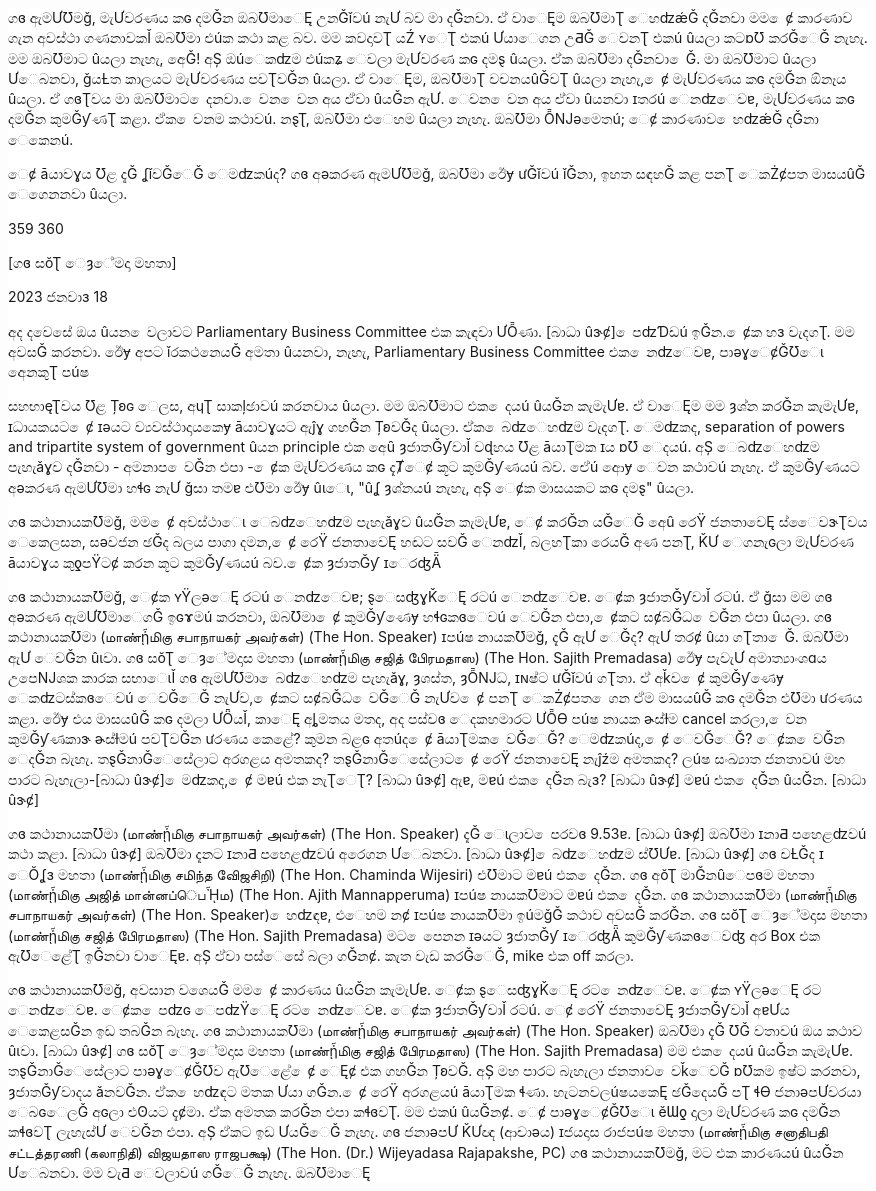 ගɞ ඇමƯƱමǧ, මැƯවරණය කɢ දමǦන ඔබƱමාෙĘ උනǦǐවú නැƯ බව මා දǦනවා. ඒ වාෙĘම ඔබƱමාƮ ෙහʣǽǦ දǦනවා මම ෙȼ කාරණාව ගැන අවස්ථා ගණනාවකǏ ඔබƱමා එúක කථා කළ බව. මම කවදාවƮ යŹ ʏෙƮ එකú Ưයාෙගන උƋǦ ෙවනƮ එකú ûයලා කටɒƱ කරǦෙǦ නැහැ. මම ඔබƱමාට ûයලා නැහැ, අෙǦ! අȘ ඔúෙකʣම එúකʑ ෙවලා මැƯවරණ කɢ දමȿ ûයලා. ඒක ඔබƱමා දǦනවා ෙǦ. මා ඔබƱමාට ûයලා Ưෙබනවා, ǧයȽත කාලයට මැƯවරණය පවƮවǦන ûයලා. ඒ වාෙĘම, ඔබƱමාƮ වචනයûǦවƮ ûයලා නැහැ, ෙȼ මැƯවරණය කɢ දමǦන ඕනෑය ûයලා. ඒ ගɞƮවය මා ඔබƱමාට ෙදනවා. ෙවන ෙවන අය ඒවා ûයǦන ඇƯ. ෙවන ෙවන අය ඒවා ûයනවා ɪතරú ෙනʣෙවɐ, මැƯවරණය කɢ දමǦන කුමǦƴණƮ කළා. ඒක ෙවනම කථාවú. නȿƮ, ඔබƱමා එෙහම ûයලා නැහැ. ඔබƱමා ȬǊǝමෙතú; ෙȼ කාරණාව ෙහʣǽǦ දǦනා ෙකෙනú.

ෙȼ āයාවɣය Ʊළ දැǦ ʆǐවǦෙǦ ෙමʣකúද? ගɞ අǝකරණ ඇමƯƱමǧ, ඔබƱමා ඊෙɏ ưǦǐවú ǐǦනා, ඉහත සඳහǦ කළ පනƮ ෙකŻȼපත මාසයûǦ ෙගෙනනවා ûයලා.

359 360

[ගɞ සŏƮ ෙȝේමදා මහතා]

2023 ජනවාɜ 18

අද දවෙසේ ඔය ûයන ෙවලාවට Parliamentary Business Committee එක කැඳවා ƯȬණා. [බාධා ûɝȼ] ෙපʣƊඩú ඉǦන. ෙȼක හɜ වැදගƮ. මම අවසǦ කරනවා. ඊෙɏ අපට ǐරකථනෙයǦ අමතා ûයනවා, නැහැ, Parliamentary Business Committee එක ෙනʣෙවɐ, පාəɣෙȼǦƱෙɩ අෙනකුƮ පúෂ

සහභාęƮවය Ʊළ Țʚɢ ෙලස, අɥƮ සාකļඡාවú කරනවාය ûයලා. මම ඔබƱමාට එක ෙදයú ûයǦන කැමැƯɐ. ඒ වාෙĘම මම ȝශ්න කරǦන කැමැƯɐ, ɪධායකයට ෙȼ ɪǝයට ව්‍යවස්ථාදායකෙɏ āයාවɣයට ඇĵɣ ගහǦන ȚʚවǦද ûයලා. ඒක ෙබʣෙහʣම වැදගƮ. ෙමʣකද, separation of powers and tripartite system of government ûයන principle එක අෙȗ ȝජාතǦƴවාǏ වɖහය Ʊළ āයාƮමක ɪය ɒƱ ෙදයú. අȘ ෙබʣෙහʣම පැහැǎɣව දǦනවා - අමනාප ෙවǦන එපා - ෙȼක මැƯවරණය කɢ දැȾෙȼ කූට කුමǦƴණයú බව. ඒෙú ආෙɏ ෙවන කථාවú නැහැ. ඒ කුමǦƴණයට අǝකරණ ඇමƯƱමා හɬɢ නැƯ ǧසා තමɐ එƱමා ඊෙɏ ûɩෙɩ, "ûʆ ȝශ්නයú නැහැ, අȘ ෙȼක මාසයකට කɢ දමȿ" ûයලා.

ගɞ කථානායකƱමǧ, මම ෙȼ අවස්ථාෙɩ ෙබʣෙහʣම පැහැǎɣව ûයǦන කැමැƯɐ, ෙȼ කරǦන යǦෙǦ අෙȗ රෙŸ ජනතාවෙĘ ස්ෛවɝƮවය ෙකෙලසන, සəවජන ඡǦද බලය පාගා දමන, ෙȼ රෙŸ ජනතාවෙĘ හඬට සවǦ ෙනʣǏ, බලහƮකා රෙයǦ අණ පනƮ, ǨƯ ෙගනැɢලා මැƯවරණ āයාවɣය කුƍපŸටȼ කරන කූට කුමǦƴණයú බව. ෙȼක ȝජාතǦƴ ɪෙරʤǞ

ගɞ කථානායකƱමǧ, ෙȼක ʏŸලəෙĘ රටú ෙනʣෙවɐ; ȿෙසʤɣǨෙĘ රටú ෙනʣෙවɐ. ෙȼක ȝජාතǦƴවාǏ රටú. ඒ ǧසා මම ගɞ අǝකරණ ඇමƯƱමාෙගǦ ඉɢɤමú කරනවා, ඔබƱමා ෙȼ කුමǦƴණෙɏ හɬɢකɞෙවú ෙවǦන එපා, ෙȼකට සȼබǦධ ෙවǦන එපා ûයලා. ගɞ කථානායකƱමා (மாண்ᾗமிகு சபாநாயகர் அவர்கள்) (The Hon. Speaker) ɪපúෂ නායකƱමǧ, දැǦ ඇƯ ෙǦද? ඇƯ තරȼ ûයා ගƮතා ෙǦ. ඔබƱමා ඇƯ ෙවǦන ûɩවා. ගɞ සŏƮ ෙȝේමදාස මහතා (மாண்ᾗமிகு சஜித் பிேரமதாஸ) (The Hon. Sajith Premadasa) ඊෙɏ පැවැƯ අමාත්‍යාංශɑය උපෙǊශක කාරක සභාෙɩǏ ගɞ ඇමƯƱමා ෙබʣෙහʣම පැහැǎɣ, ȝශස්ත, ȝȬǊධ, ɪɴෂ්ට ưǦǐවú ගƮතා. ඒ අǩව ෙȼ කුමǦƴණෙɏ ෙකʣටස්කɞෙවú ෙවǦෙǦ නැƯව, ෙȼකට සȼබǦධ ෙවǦෙǦ නැƯව ෙȼ පනƮ ෙකŻȼපත ෙගන ඒම මාසයûǦ කɢ දමǦන එƱමා ưරණය කළා. ඊෙɏ එය මාසයûǦ කɢ දමලා ƯȪයǏ, කාෙĘ අȴමතය මතද, අද පස්වɞ ෙදකහමාරට ƯȬƟ පúෂ නායක ɚස්ɫම cancel කරලා, ෙවන කුමǦƴණකාɝ ɚස්ɫමú පවƮවǦන ưරණය කෙළේ? කුමන බළɢ අතúද ෙȼ āයාƮමක ෙවǦෙǦ? ෙමʣකúද, ෙȼ ෙවǦෙǦ? ෙȼක ෙවǦන ෙදǦන බැහැ. තȿǦනාǦෙසේලාට අරගළය අමතකද? තȿǦනාǦෙසේලාට ෙȼ රෙŸ ජනතාවෙĘ නැĵźම අමතකද? ලúෂ සංඛ්‍යාත ජනතාවú මහ පාරට බැහැලා-[බාධා ûɝȼ] ෙමʣකද, ෙȼ මɐú එක නැƮෙƮ? [බාධා ûɝȼ] ඇɐ, මɐú එක ෙදǦන බැɜ? [බාධා ûɝȼ] මɐú එක ෙදǦන ûයǦන. [බාධා ûɝȼ]

ගɞ කථානායකƱමා (மாண்ᾗமிகு சபாநாயகர் அவர்கள்) (The Hon. Speaker) දැǦ ෙɩලාව ෙපරවɞ 9.53ɐ. [බාධා ûɝȼ] ඔබƱමා ɪනාƋ පහෙළʣවú කථා කළා. [බාධා ûɝȼ] ඔබƱමා දැනට ɪනාƋ පහෙළʣවú අරෙගන Ưෙබනවා. [බාධා ûɝȼ] ෙබʣෙහʣම ස්ƱƯɐ. [බාධා ûɝȼ] ගɞ චȽǦද ɪ ෙŎʆɜ මහතා (மாண்ᾗமிகு சமிந்த விேஜசிறி) (The Hon. Chaminda Wijesiri) එƱමාට මɐú එක ෙදǦන. ගɞ අŏƮ මාǦනȗෙපɞම මහතා (மாண்ᾗமிகு அஜித் மான்னப்ெபᾞம) (The Hon. Ajith Mannapperuma) ɪපúෂ නායකƱමාට මɐú එක ෙදǦන. ගɞ කථානායකƱමා (மாண்ᾗமிகு சபாநாயகர் அவர்கள்) (The Hon. Speaker) ෙහʣඳɐ, එෙහම නȼ ɪපúෂ නායකƱමා ඉúමǧǦ කථාව අවසǦ කරǦන. ගɞ සŏƮ ෙȝේමදාස මහතා (மாண்ᾗமிகு சஜித் பிேரமதாஸ) (The Hon. Sajith Premadasa) මට ෙපෙනන ɪǝයට ȝජාතǦƴ ɪෙරʤǞ කුමǦƴණකɞෙවʤ අර Box එක ඇƱෙළේƮ ඉǦනවා වාෙĘɐ. අȘ ඒවා පස්ෙසේ බලා ගǦනȼ. කැත වැඩ කරǦෙǦ, mike එක off කරලා.

ගɞ කථානායකƱමǧ, අවසාන වශෙයǦ මම ෙȼ කාරණය ûයǦන කැමැƯɐ. ෙȼක ȿෙසʤɣǨෙĘ රට ෙනʣෙවɐ. ෙȼක ʏŸලəෙĘ රට ෙනʣෙවɐ. ෙȼක ෙපʣɢ ෙපʣŸෙĘ රට ෙනʣෙවɐ. ෙȼක ȝජාතǦƴවාǏ රටú. ෙȼ රෙŸ ජනතාවෙĘ ȝජාතǦƴවාǏ අɐƯය ෙකෙළසǦන ඉඩ තබǦන බැහැ. ගɞ කථානායකƱමා (மாண்ᾗமிகு சபாநாயகர் அவர்கள்) (The Hon. Speaker) ඔබƱමා දැǦ ƱǦ වතාවú ඔය කථාව ûɩවා. [බාධා ûɝȼ] ගɞ සŏƮ ෙȝේමදාස මහතා (மாண்ᾗமிகு சஜித் பிேரமதாஸ) (The Hon. Sajith Premadasa) මම එක ෙදයú ûයǦන කැමැƯɐ. තȿǦනාǦෙසේලාට පාəɣෙȼǦƱව ඇƱෙළේ ෙȼ ෙĘȼ එක ගහǦන ȚʚවǦ. අȘ මහ පාරට බැහැලා ජනතාව ෙවǩෙවǦ ɒƱකම ඉෂ්ට කරනවා, ȝජාතǦƴවාදය ǎනවǦන. ඒක ෙහʣඳට මතක Ưයා ගǦන. ෙȼ රෙŸ අරගළයú āයාƮමක ɬණා. හැටනවලúෂයකෙĘ ඡǦදෙයǦ පƮ ɬƟ ජනාǝපƯවරයා ෙබɢෙලǦ අɢලා එʘයට දැȼමා. ඒක අමතක කරǦන එපා කɬɞවƮ. මම එකú ûයǦනȼ. ෙȼ පාəɣෙȼǦƱෙɩ ěƜƍ දාලා මැƯවරණ කɢ දමǦන කɬɞවƮ ලැහැස්Ư ෙවǦන එපා. අȘ ඒකට ඉඩ ƯයǦෙǦ නැහැ. ගɞ ජනාǝපƯ ǨƯඥ (ආචාəය) ɪජයදාස රාජපúෂ මහතා (மாண்ᾗமிகு சனாதிபதி சட்டத்தரணி (கலாநிதி) விஜயதாஸ ராஜபக்ஷ) (The Hon. (Dr.) Wijeyadasa Rajapakshe, PC) ගɞ කථානායකƱමǧ, මට එක කාරණයú ûයǦන Ưෙබනවා. මම වැƋ ෙවලාවú ගǦෙǦ නැහැ. ඔබƱමාෙĘ
